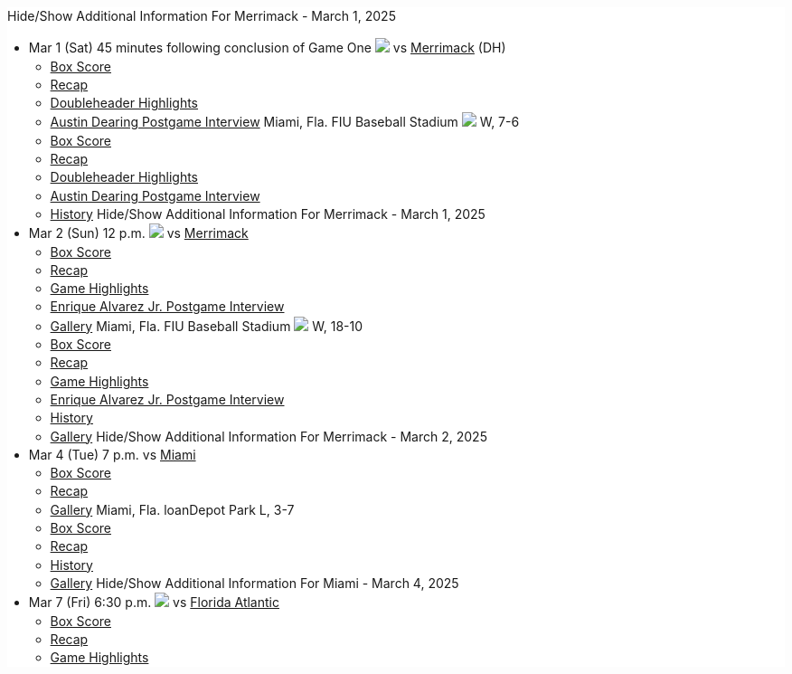 Hide/Show Additional Information For Merrimack - March 1, 2025 
  * Mar 1 (Sat) 45 minutes following conclusion of Game One ![](https://fiusports.com/images/2022/8/9/ESPN_.png)
vs
[Merrimack](http://www.merrimackathletics.com/) (DH) 
    * [Box Score](https://fiusports.com/sports/baseball/stats/2025/merrimack/boxscore/12734)
    * [Recap](https://fiusports.com/news/2025/3/1/baseball-powers-way-to-doubleheader-sweep-f-merrimack.aspx)
    * [Doubleheader Highlights](https://www.youtube.com/watch?v=1KANf_2yGFE)
    * [Austin Dearing Postgame Interview](https://fiusports.com/watch/?Archive=5956&type=Archive)
Miami, Fla. FIU Baseball Stadium
![](https://fiusports.com/images/2022/8/9/ESPN_.png)
W, 7-6
    * [Box Score](https://fiusports.com/sports/baseball/stats/2025/merrimack/boxscore/12734)
    * [Recap](https://fiusports.com/news/2025/3/1/baseball-powers-way-to-doubleheader-sweep-f-merrimack.aspx)
    * [Doubleheader Highlights](https://www.youtube.com/watch?v=1KANf_2yGFE)
    * [Austin Dearing Postgame Interview](https://fiusports.com/watch/?Archive=5956&type=Archive)
    * [History](https://fiusports.com/sports/baseball/opponent-history/merrimack-college/1572)
Hide/Show Additional Information For Merrimack - March 1, 2025 
  * Mar 2 (Sun) 12 p.m. ![](https://fiusports.com/images/2022/8/9/ESPN_.png)
vs
[Merrimack](http://www.merrimackathletics.com/)
    * [Box Score](https://fiusports.com/sports/baseball/stats/2025/merrimack/boxscore/12735)
    * [Recap](https://fiusports.com/news/2025/3/2/baseball-completes-four-game-sweep-of-merrimack-sunday-afternoon.aspx)
    * [Game Highlights](https://www.youtube.com/watch?v=QHVARcLGhq8)
    * [Enrique Alvarez Jr. Postgame Interview](https://fiusports.com/watch/?Archive=5961&type=Archive)
    * [Gallery](https://fiusports.com/galleries?gallery=317)
Miami, Fla. FIU Baseball Stadium
![](https://fiusports.com/images/2022/8/9/ESPN_.png)
W, 18-10
    * [Box Score](https://fiusports.com/sports/baseball/stats/2025/merrimack/boxscore/12735)
    * [Recap](https://fiusports.com/news/2025/3/2/baseball-completes-four-game-sweep-of-merrimack-sunday-afternoon.aspx)
    * [Game Highlights](https://www.youtube.com/watch?v=QHVARcLGhq8)
    * [Enrique Alvarez Jr. Postgame Interview](https://fiusports.com/watch/?Archive=5961&type=Archive)
    * [History](https://fiusports.com/sports/baseball/opponent-history/merrimack-college/1572)
    * [Gallery](https://fiusports.com/galleries?gallery=317)
Hide/Show Additional Information For Merrimack - March 2, 2025 
  * Mar 4 (Tue) 7 p.m.
vs
[Miami](http://www.hurricanesports.com/)
    * [Box Score](https://fiusports.com/sports/baseball/stats/2025/miami/boxscore/12736)
    * [Recap](https://fiusports.com/news/2025/3/5/baseball-falls-to-miami-in-midweek-matchup-at-loandepot-park.aspx)
    * [Gallery](https://fiusports.com/galleries?gallery=318)
Miami, Fla. loanDepot Park
L, 3-7
    * [Box Score](https://fiusports.com/sports/baseball/stats/2025/miami/boxscore/12736)
    * [Recap](https://fiusports.com/news/2025/3/5/baseball-falls-to-miami-in-midweek-matchup-at-loandepot-park.aspx)
    * [History](https://fiusports.com/sports/baseball/opponent-history/university-of-miami/58)
    * [Gallery](https://fiusports.com/galleries?gallery=318)
Hide/Show Additional Information For Miami - March 4, 2025 
  * Mar 7 (Fri) 6:30 p.m. ![](https://fiusports.com/images/2022/8/9/ESPN_.png)
vs
[Florida Atlantic](http://www.fausports.com)
    * [Box Score](https://fiusports.com/sports/baseball/stats/2025/florida-atlantic/boxscore/12737)
    * [Recap](https://fiusports.com/news/2025/3/7/baseball-rallies-past-florida-atlantic-with-explosive-seventh-inning-in-series-opener.aspx)
    * [Game Highlights](https://fiusports.com/sports/baseball/schedule)